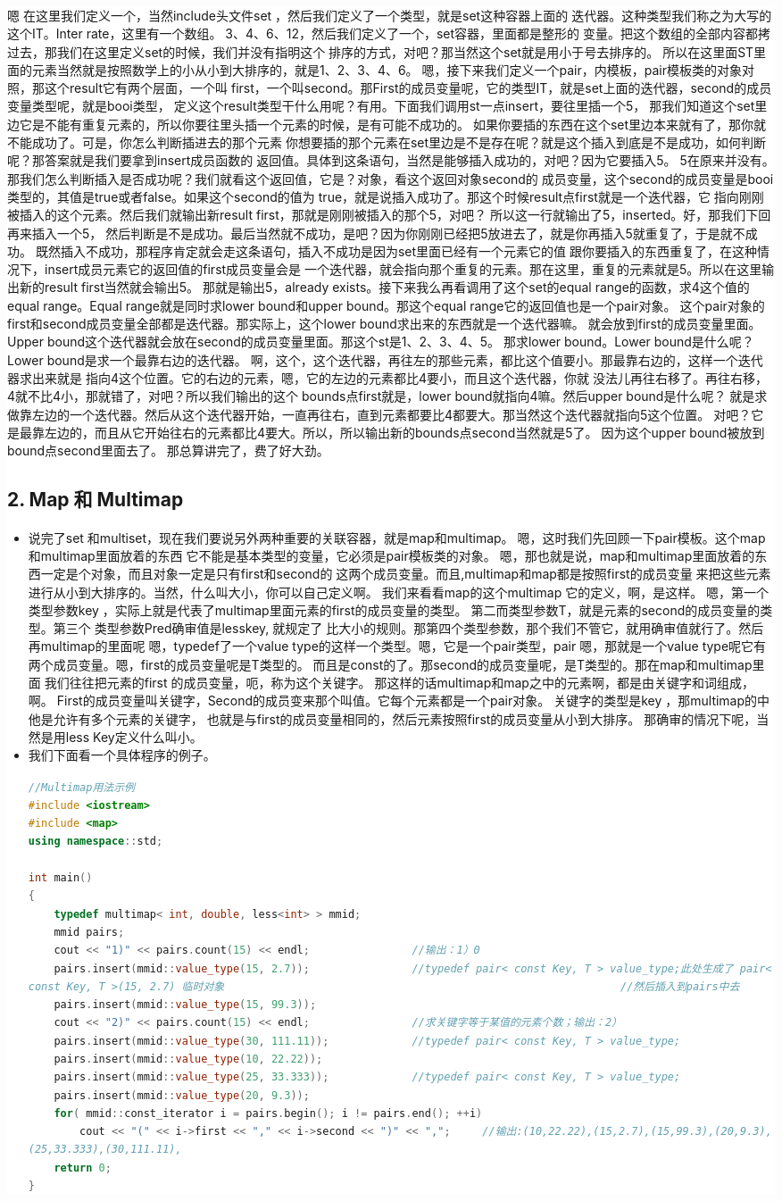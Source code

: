   嗯 在这里我们定义一个，当然include头文件set ，然后我们定义了一个类型，就是set<int>这种容器上面的 迭代器。这种类型我们称之为大写的这个IT。Inter rate，这里有一个数组。 3、4、6、12，然后我们定义了一个，set容器，里面都是整形的 变量。把这个数组的全部内容都拷过去，那我们在这里定义set的时候，我们并没有指明这个 排序的方式，对吧？那当然这个set<int>就是用小于号去排序的。 所以在这里面ST里面的元素当然就是按照数学上的小从小到大排序的，就是1、2、3、4、6。 嗯，接下来我们定义一个pair，内模板，pair模板类的对象对照，那这个result它有两个层面，一个叫 first，一个叫second。那First的成员变量呢，它的类型IT，就是set<int>上面的迭代器，second的成员变量类型呢，就是booi类型， 定义这个result类型干什么用呢？有用。下面我们调用st一点insert，要往里插一个5， 那我们知道这个set里边它是不能有重复元素的，所以你要往里头插一个元素的时候，是有可能不成功的。 如果你要插的东西在这个set里边本来就有了，那你就不能成功了。可是，你怎么判断插进去的那个元素 你想要插的那个元素在set里边是不是存在呢？就是这个插入到底是不是成功，如何判断呢？那答案就是我们要拿到insert成员函数的 返回值。具体到这条语句，当然是能够插入成功的，对吧？因为它要插入5。 5在原来并没有。那我们怎么判断插入是否成功呢？我们就看这个返回值，它是？对象，看这个返回对象second的 成员变量，这个second的成员变量是booi类型的，其值是true或者false。如果这个second的值为 true，就是说插入成功了。那这个时候result点first就是一个迭代器，它 指向刚刚被插入的这个元素。然后我们就输出新result first，那就是刚刚被插入的那个5，对吧？ 所以这一行就输出了5，inserted。好，那我们下回再来插入一个5， 然后判断是不是成功。最后当然就不成功，是吧？因为你刚刚已经把5放进去了，就是你再插入5就重复了，于是就不成功。 既然插入不成功，那程序肯定就会走这条语句，插入不成功是因为set里面已经有一个元素它的值 跟你要插入的东西重复了，在这种情况下，insert成员元素它的返回值的first成员变量会是 一个迭代器，就会指向那个重复的元素。那在这里，重复的元素就是5。所以在这里输出新的result first当然就会输出5。 那就是输出5，already exists。接下来我么再看调用了这个set的equal range的函数，求4这个值的 equal range。Equal range就是同时求lower bound和upper bound。那这个equal range它的返回值也是一个pair对象。 这个pair对象的first和second成员变量全部都是迭代器。那实际上，这个lower bound求出来的东西就是一个迭代器嘛。 就会放到first的成员变量里面。Upper bound这个迭代器就会放在second的成员变量里面。那这个st是1、2、3、4、5。 那求lower bound。Lower bound是什么呢？Lower bound是求一个最靠右边的迭代器。 啊，这个，这个迭代器，再往左的那些元素，都比这个值要小。那最靠右边的，这样一个迭代器求出来就是 指向4这个位置。它的右边的元素，嗯，它的左边的元素都比4要小，而且这个迭代器，你就 没法儿再往右移了。再往右移，4就不比4小，那就错了，对吧？所以我们输出的这个 bounds点first就是，lower bound就指向4嘛。然后upper bound是什么呢？ 就是求做靠左边的一个迭代器。然后从这个迭代器开始，一直再往右，直到元素都要比4都要大。那当然这个迭代器就指向5这个位置。 对吧？它是最靠左边的，而且从它开始往右的元素都比4要大。所以，所以输出新的bounds点second当然就是5了。 因为这个upper bound被放到bound点second里面去了。 那总算讲完了，费了好大劲。 
## 2. Map 和 Multimap
- 说完了set 和multiset，现在我们要说另外两种重要的关联容器，就是map和multimap。 嗯，这时我们先回顾一下pair模板。这个map和multimap里面放着的东西 它不能是基本类型的变量，它必须是pair模板类的对象。 嗯，那也就是说，map和multimap里面放着的东西一定是个对象，而且对象一定是只有first和second的 这两个成员变量。而且,multimap和map都是按照first的成员变量 来把这些元素进行从小到大排序的。当然，什么叫大小，你可以自己定义啊。 我们来看看map的这个multimap 它的定义，啊，是这样。 嗯，第一个类型参数key ，实际上就是代表了multimap里面元素的first的成员变量的类型。 第二而类型参数T，就是元素的second的成员变量的类型。第三个 类型参数Pred确审值是lesskey, 就规定了 比大小的规则。那第四个类型参数，那个我们不管它，就用确审值就行了。然后再multimap的里面呢 嗯，typedef了一个value type的这样一个类型。嗯，它是一个pair类型，pair<const key.T> 嗯，那就是一个value type呢它有两个成员变量。嗯，first的成员变量呢是T类型的。 而且是const的了。那second的成员变量呢，是T类型的。那在map和multimap里面 我们往往把元素的first 的成员变量，呃，称为这个关键字。 那这样的话multimap和map之中的元素啊，都是由关键字和词组成，啊。 First的成员变量叫关键字，Second的成员变来那个叫值。它每个元素都是一个pair对象。 关键字的类型是key ，那multimap的中他是允许有多个元素的关键字， 也就是与first的成员变量相同的，然后元素按照first的成员变量从小到大排序。 那确审的情况下呢，当然是用less Key定义什么叫小。 
- 我们下面看一个具体程序的例子。
    ```C++
    //Multimap用法示例
    #include <iostream>
    #include <map>
    using namespace::std;

    int main()
    {
        typedef multimap< int, double, less<int> > mmid;
        mmid pairs;
        cout << "1)" << pairs.count(15) << endl;                //输出：1）0
        pairs.insert(mmid::value_type(15, 2.7));                //typedef pair< const Key, T > value_type;此处生成了 pair< const Key, T >(15, 2.7) 临时对象                                                              //然后插入到pairs中去
        pairs.insert(mmid::value_type(15, 99.3));
        cout << "2)" << pairs.count(15) << endl;                //求关键字等于某值的元素个数；输出：2）
        pairs.insert(mmid::value_type(30, 111.11));             //typedef pair< const Key, T > value_type;
        pairs.insert(mmid::value_type(10, 22.22));        
        pairs.insert(mmid::value_type(25, 33.333));             //typedef pair< const Key, T > value_type;
        pairs.insert(mmid::value_type(20, 9.3));   
        for( mmid::const_iterator i = pairs.begin(); i != pairs.end(); ++i)
            cout << "(" << i->first << "," << i->second << ")" << ",";     //输出:(10,22.22),(15,2.7),(15,99.3),(20,9.3),(25,33.333),(30,111.11),
        return 0;
    }
    ```  